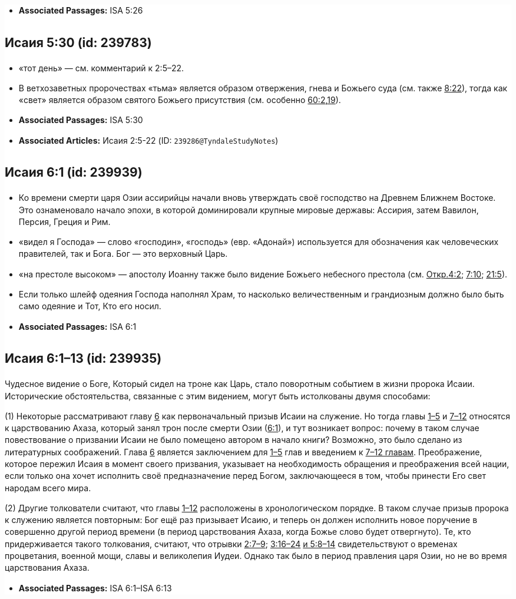 * **Associated Passages:** ISA 5:26

## Исаия 5:30 (id: 239783)

* «тот день» — см. комментарий к 2:5–22.
* В ветхозаветных пророчествах «тьма» является образом отвержения, гнева и Божьего суда (см. также [8:22](https://ref.ly/Isa8:22)), тогда как «свет» является образом святого Божьего присутствия (см. особенно [60:2](https://ref.ly/Isa60:2),[19](https://ref.ly/Isa60:19)).

* **Associated Passages:** ISA 5:30
* **Associated Articles:** Исаия 2:5-22 (ID: `239286@TyndaleStudyNotes`)

## Исаия 6:1 (id: 239939)

* Ко времени смерти царя Озии ассирийцы начали вновь утверждать своё господство на Древнем Ближнем Востоке. Это ознаменовало начало эпохи, в которой доминировали крупные мировые державы: Ассирия, затем Вавилон, Персия, Греция и Рим.
* «видел я Господа» — слово «господин», «господь» (евр. «Адонай») используется для обозначения как человеческих правителей, так и Бога. Бог — это верховный Царь.
* «на престоле высоком» — апостолу Иоанну также было видение Божьего небесного престола (см. [Откр.4:2](https://ref.ly/Rev4:2); [7:10](https://ref.ly/Rev7:10); [21:5](https://ref.ly/Rev21:5)).
* Если только шлейф одеяния Господа наполнял Храм, то насколько величественным и грандиозным должно было быть само одеяние и Тот, Кто его носил.

* **Associated Passages:** ISA 6:1

## Исаия 6:1–13 (id: 239935)

Чудесное видение о Боге, Который сидел на троне как Царь, стало поворотным событием в жизни пророка Исаии. Исторические обстоятельства, связанные с этим видением, могут быть истолкованы двумя способами: 

(1\) Некоторые рассматривают главу [6](https://ref.ly/Isa6:1-Isa6:13) как первоначальный призыв Исаии на служение. Но тогда главы [1–5](https://ref.ly/Isa1:1-Isa5:30) и [7–12](https://ref.ly/Isa7:1-Isa12:6) относятся к царствованию Ахаза, который занял трон после смерти Озии ([6:1](https://ref.ly/Isa6:1)), и тут возникает вопрос: почему в таком случае повествование о призвании Исаии не было помещено автором в начало книги? Возможно, это было сделано из литературных соображений. Глава [6](https://ref.ly/Isa6:1-Isa6:13) является заключением для [1–5](https://ref.ly/Isa1:1-Isa5:30) глав и введением к [7–12 главам](https://ref.ly/Isa7:1-Isa12:6). Преображение, которое пережил Исаия в момент своего призвания, указывает на необходимость обращения и преображения всей нации, если только она хочет исполнить своё предназначение перед Богом, заключающееся в том, чтобы принести Его свет народам всего мира.

(2\) Другие толкователи считают, что главы [1–12](https://ref.ly/Isa1:1-Isa12:6) расположены в хронологическом порядке. В таком случае призыв пророка к служению является повторным: Бог ещё раз призывает Исаию, и теперь он должен исполнить новое поручение в совершенно другой период времени (в период царствования Ахаза, когда Божье слово будет отвергнуто). Те, кто придерживается такого толкования, считают, что отрывки [2:7–9](https://ref.ly/Isa2:7-Isa2:9); [3:16–24](https://ref.ly/Isa3:16-Isa3:24) [и 5:8–14](https://ref.ly/Isa5:8-Isa5:14) свидетельствуют о временах процветания, военной мощи, славы и великолепия Иудеи. Однако так было в период правления царя Озии, но не во время царствования Ахаза.

* **Associated Passages:** ISA 6:1–ISA 6:13
